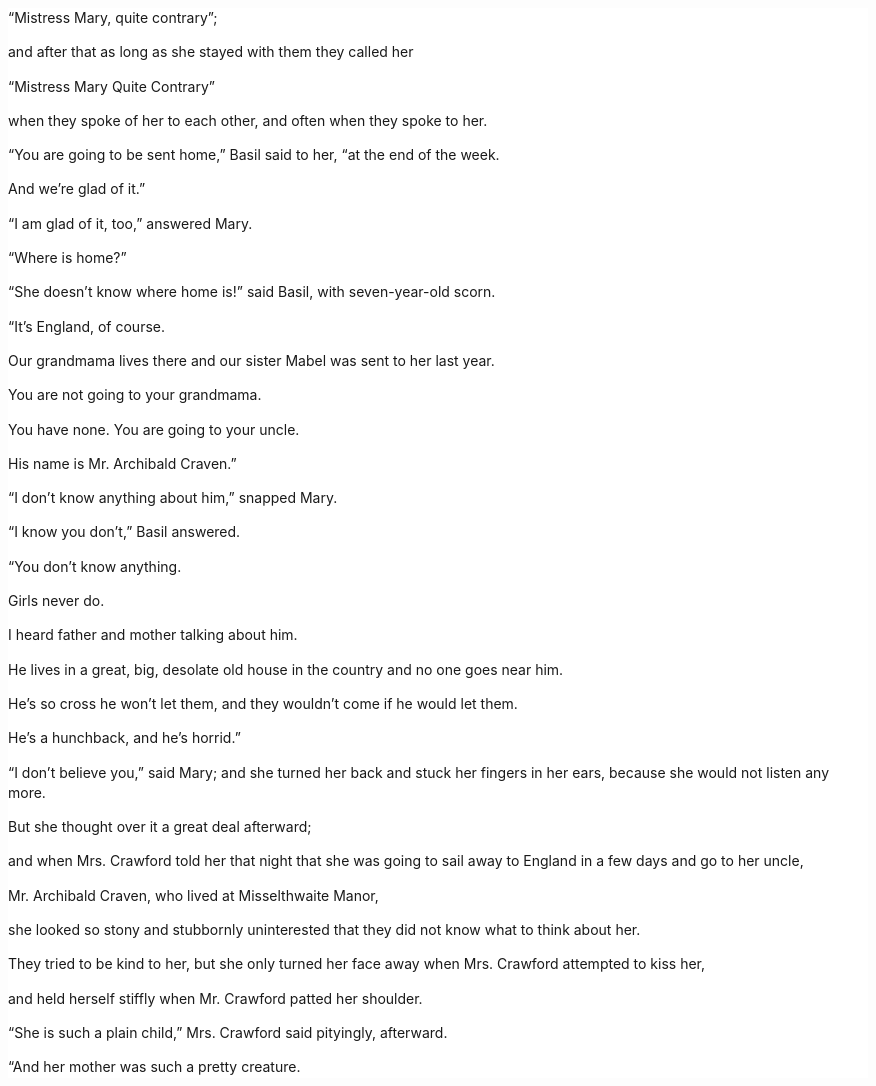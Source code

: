 “Mistress Mary, quite contrary”;

and after that as long as she stayed with them they called her

“Mistress Mary Quite Contrary”

when they spoke of her to each other, and often when they spoke to her.

“You are going to be sent home,” Basil said to her, “at the end of the week.

And we’re glad of it.”

“I am glad of it, too,” answered Mary.

“Where is home?”

“She doesn’t know where home is!” said Basil, with seven-year-old scorn.

“It’s England, of course.

Our grandmama lives there and our sister Mabel was sent to her last year.

You are not going to your grandmama.

You have none. You are going to your uncle.

His name is Mr. Archibald Craven.”

“I don’t know anything about him,” snapped Mary.

“I know you don’t,” Basil answered.

“You don’t know anything.

Girls never do.

I heard father and mother talking about him.

He lives in a great, big, desolate old house in the country and no one goes near him.

He’s so cross he won’t let them, and they wouldn’t come if he would let them.

He’s a hunchback, and he’s horrid.”

“I don’t believe you,” said Mary; and she turned her back and stuck her fingers in her ears, because she would not listen any more.

But she thought over it a great deal afterward;

and when Mrs. Crawford told her that night that she was going to sail away to England in a few days and go to her uncle,

Mr. Archibald Craven, who lived at Misselthwaite Manor,

she looked so stony and stubbornly uninterested that they did not know what to think about her.

They tried to be kind to her, but she only turned her face away when Mrs. Crawford attempted to kiss her,

and held herself stiffly when Mr. Crawford patted her shoulder.

“She is such a plain child,” Mrs. Crawford said pityingly, afterward.

“And her mother was such a pretty creature.
